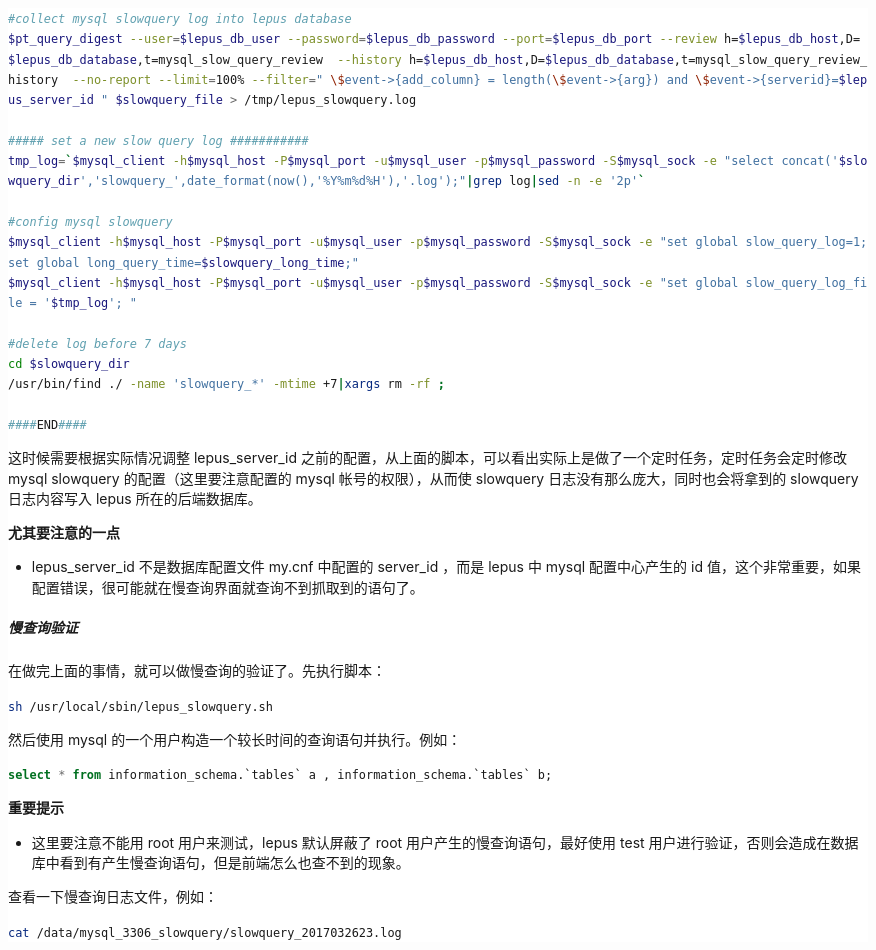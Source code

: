 ```sh
#collect mysql slowquery log into lepus database
$pt_query_digest --user=$lepus_db_user --password=$lepus_db_password --port=$lepus_db_port --review h=$lepus_db_host,D=$lepus_db_database,t=mysql_slow_query_review  --history h=$lepus_db_host,D=$lepus_db_database,t=mysql_slow_query_review_history  --no-report --limit=100% --filter=" \$event->{add_column} = length(\$event->{arg}) and \$event->{serverid}=$lepus_server_id " $slowquery_file > /tmp/lepus_slowquery.log

##### set a new slow query log ###########
tmp_log=`$mysql_client -h$mysql_host -P$mysql_port -u$mysql_user -p$mysql_password -S$mysql_sock -e "select concat('$slowquery_dir','slowquery_',date_format(now(),'%Y%m%d%H'),'.log');"|grep log|sed -n -e '2p'`

#config mysql slowquery
$mysql_client -h$mysql_host -P$mysql_port -u$mysql_user -p$mysql_password -S$mysql_sock -e "set global slow_query_log=1;set global long_query_time=$slowquery_long_time;"
$mysql_client -h$mysql_host -P$mysql_port -u$mysql_user -p$mysql_password -S$mysql_sock -e "set global slow_query_log_file = '$tmp_log'; "

#delete log before 7 days
cd $slowquery_dir
/usr/bin/find ./ -name 'slowquery_*' -mtime +7|xargs rm -rf ;

####END####
```

这时候需要根据实际情况调整 lepus_server_id 之前的配置，从上面的脚本，可以看出实际上是做了一个定时任务，定时任务会定时修改 mysql slowquery 的配置（这里要注意配置的 mysql 帐号的权限），从而使 slowquery 日志没有那么庞大，同时也会将拿到的 slowquery 日志内容写入 lepus 所在的后端数据库。

**尤其要注意的一点**

* lepus_server_id 不是数据库配置文件 my.cnf 中配置的 server_id ，而是 lepus 中 mysql 配置中心产生的 id 值，这个非常重要，如果配置错误，很可能就在慢查询界面就查询不到抓取到的语句了。

##### 慢查询验证

在做完上面的事情，就可以做慢查询的验证了。先执行脚本：

```sh
sh /usr/local/sbin/lepus_slowquery.sh
```

然后使用 mysql 的一个用户构造一个较长时间的查询语句并执行。例如：

```sql
select * from information_schema.`tables` a , information_schema.`tables` b;
```

**重要提示**

* 这里要注意不能用 root 用户来测试，lepus 默认屏蔽了 root 用户产生的慢查询语句，最好使用 test 用户进行验证，否则会造成在数据库中看到有产生慢查询语句，但是前端怎么也查不到的现象。

查看一下慢查询日志文件，例如：

```sh
cat /data/mysql_3306_slowquery/slowquery_2017032623.log
```
